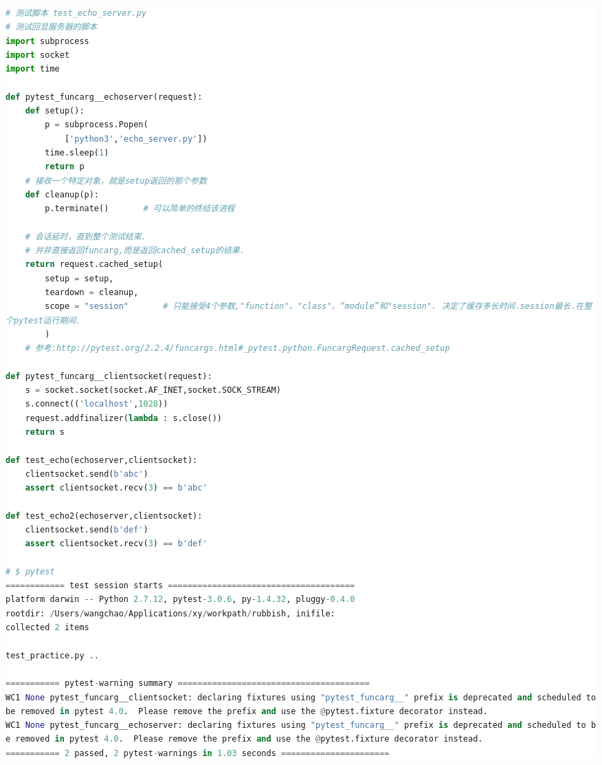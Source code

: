 ```python
# 测试脚本 test_echo_server.py
# 测试回显服务器的脚本
import subprocess
import socket
import time

def pytest_funcarg__echoserver(request):
    def setup():
        p = subprocess.Popen(
            ['python3','echo_server.py'])
        time.sleep(1)
        return p
    # 接收一个特定对象，就是setup返回的那个参数
    def cleanup(p):
        p.terminate()       # 可以简单的终结该进程

    # 会话延时，直到整个测试结束.
    # 并非直接返回funcarg,而是返回cached_setup的结果.
    return request.cached_setup(
        setup = setup,
        teardown = cleanup,
        scope = "session"       # 只能接受4个参数,"function"、"class"、“module”和"session". 决定了缓存多长时间.session最长.在整个pytest运行期间.
        )
    # 参考:http://pytest.org/2.2.4/funcargs.html#_pytest.python.FuncargRequest.cached_setup

def pytest_funcarg__clientsocket(request):
    s = socket.socket(socket.AF_INET,socket.SOCK_STREAM)
    s.connect(('localhost',1028))
    request.addfinalizer(lambda : s.close())
    return s

def test_echo(echoserver,clientsocket):
    clientsocket.send(b'abc')
    assert clientsocket.recv(3) == b'abc'

def test_echo2(echoserver,clientsocket):
    clientsocket.send(b'def')
    assert clientsocket.recv(3) == b'def'

# $ pytest
============ test session starts ======================================
platform darwin -- Python 2.7.12, pytest-3.0.6, py-1.4.32, pluggy-0.4.0
rootdir: /Users/wangchao/Applications/xy/workpath/rubbish, inifile:
collected 2 items

test_practice.py ..

=========== pytest-warning summary =======================================
WC1 None pytest_funcarg__clientsocket: declaring fixtures using "pytest_funcarg__" prefix is deprecated and scheduled to be removed in pytest 4.0.  Please remove the prefix and use the @pytest.fixture decorator instead.
WC1 None pytest_funcarg__echoserver: declaring fixtures using "pytest_funcarg__" prefix is deprecated and scheduled to be removed in pytest 4.0.  Please remove the prefix and use the @pytest.fixture decorator instead.
=========== 2 passed, 2 pytest-warnings in 1.03 seconds ======================
```
